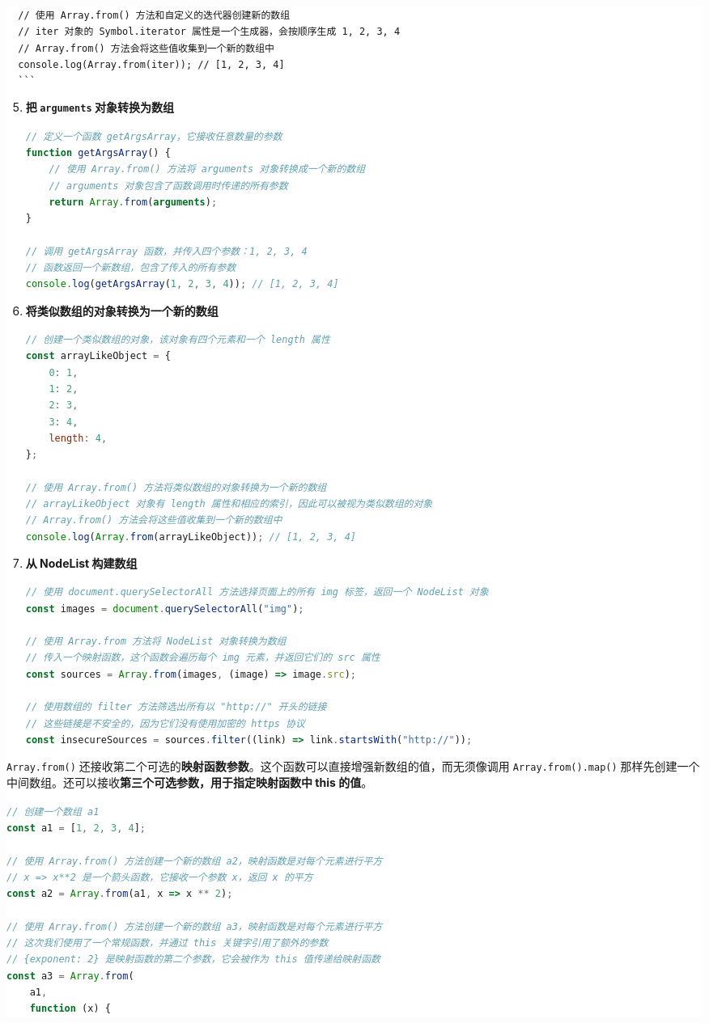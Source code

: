       // 使用 Array.from() 方法和自定义的迭代器创建新的数组
      // iter 对象的 Symbol.iterator 属性是一个生成器，会按顺序生成 1, 2, 3, 4
      // Array.from() 方法会将这些值收集到一个新的数组中
      console.log(Array.from(iter)); // [1, 2, 3, 4]
      ```
      
  5. **把 `arguments` 对象转换为数组**
      ```js
      // 定义一个函数 getArgsArray，它接收任意数量的参数
      function getArgsArray() {
          // 使用 Array.from() 方法将 arguments 对象转换成一个新的数组
          // arguments 对象包含了函数调用时传递的所有参数
          return Array.from(arguments);
      }
      
      // 调用 getArgsArray 函数，并传入四个参数：1, 2, 3, 4
      // 函数返回一个新数组，包含了传入的所有参数
      console.log(getArgsArray(1, 2, 3, 4)); // [1, 2, 3, 4]
      ```
      
  6. **将类似数组的对象转换为一个新的数组**
      ```js
      // 创建一个类似数组的对象，该对象有四个元素和一个 length 属性
      const arrayLikeObject = {
          0: 1,
          1: 2,
          2: 3,
          3: 4,
          length: 4,
      };
      
      // 使用 Array.from() 方法将类似数组的对象转换为一个新的数组
      // arrayLikeObject 对象有 length 属性和相应的索引，因此可以被视为类似数组的对象
      // Array.from() 方法会将这些值收集到一个新的数组中
      console.log(Array.from(arrayLikeObject)); // [1, 2, 3, 4]
      ```
      
  7. **从 NodeList 构建数组**
      ```js
      // 使用 document.querySelectorAll 方法选择页面上的所有 img 标签，返回一个 NodeList 对象
      const images = document.querySelectorAll("img");
      
      // 使用 Array.from 方法将 NodeList 对象转换为数组
      // 传入一个映射函数，这个函数会遍历每个 img 元素，并返回它们的 src 属性
      const sources = Array.from(images, (image) => image.src);
      
      // 使用数组的 filter 方法筛选出所有以 "http://" 开头的链接
      // 这些链接是不安全的，因为它们没有使用加密的 https 协议
      const insecureSources = sources.filter((link) => link.startsWith("http://"));
      ```
      
  
  `Array.from()` 还接收第二个可选的**映射函数参数**。这个函数可以直接增强新数组的值，而无须像调用 `Array.from().map()` 那样先创建一个中间数组。还可以接收**第三个可选参数，用于指定映射函数中 this 的值**。
  ```js
  // 创建一个数组 a1
  const a1 = [1, 2, 3, 4];
  
  // 使用 Array.from() 方法创建一个新的数组 a2，映射函数是对每个元素进行平方
  // x => x**2 是一个箭头函数，它接收一个参数 x，返回 x 的平方
  const a2 = Array.from(a1, x => x ** 2);
  
  // 使用 Array.from() 方法创建一个新的数组 a3，映射函数是对每个元素进行平方
  // 这次我们使用了一个常规函数，并通过 this 关键字引用了额外的参数
  // {exponent: 2} 是映射函数的第二个参数，它会被作为 this 值传递给映射函数
  const a3 = Array.from(
      a1,
      function (x) {
  ```